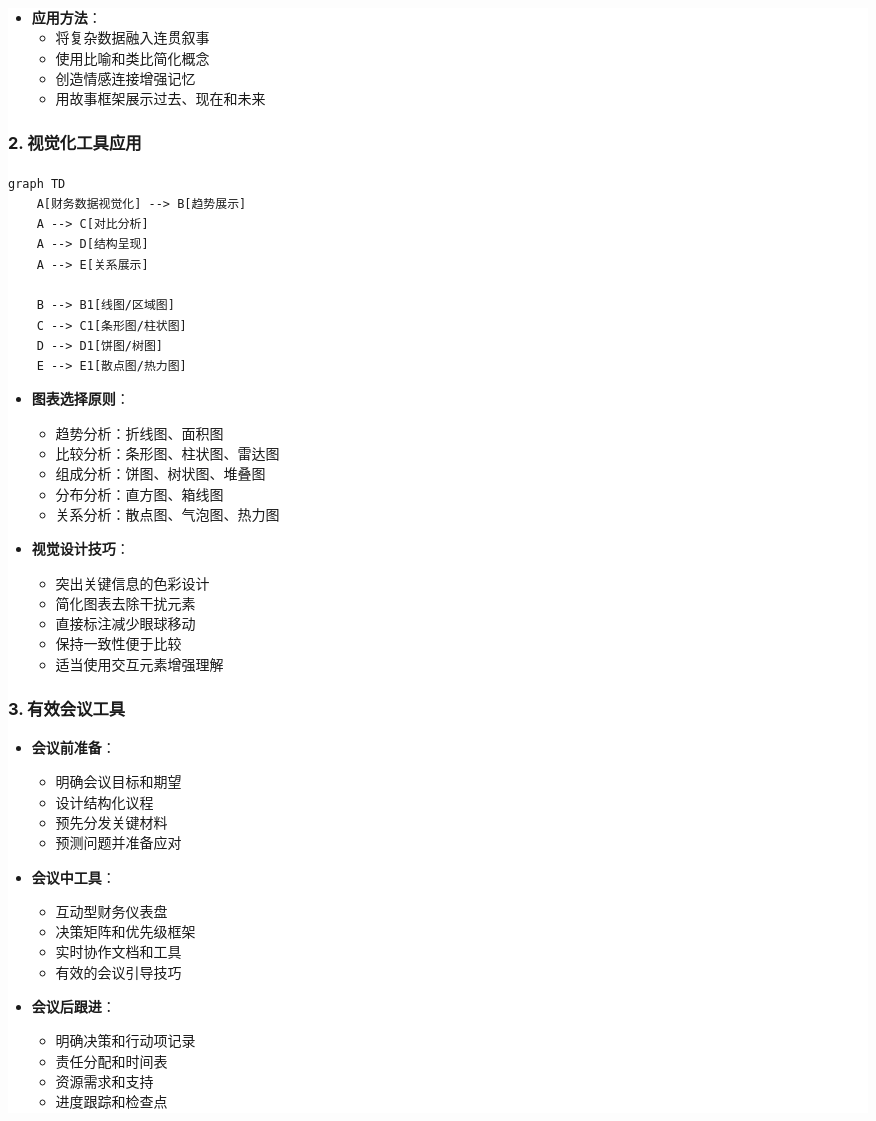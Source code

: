 - **应用方法**：
  - 将复杂数据融入连贯叙事
  - 使用比喻和类比简化概念
  - 创造情感连接增强记忆
  - 用故事框架展示过去、现在和未来

### 2. 视觉化工具应用
```mermaid
graph TD
    A[财务数据视觉化] --> B[趋势展示]
    A --> C[对比分析]
    A --> D[结构呈现]
    A --> E[关系展示]
    
    B --> B1[线图/区域图]
    C --> C1[条形图/柱状图]
    D --> D1[饼图/树图]
    E --> E1[散点图/热力图]
```

- **图表选择原则**：
  - 趋势分析：折线图、面积图
  - 比较分析：条形图、柱状图、雷达图
  - 组成分析：饼图、树状图、堆叠图
  - 分布分析：直方图、箱线图
  - 关系分析：散点图、气泡图、热力图

- **视觉设计技巧**：
  - 突出关键信息的色彩设计
  - 简化图表去除干扰元素
  - 直接标注减少眼球移动
  - 保持一致性便于比较
  - 适当使用交互元素增强理解

### 3. 有效会议工具
- **会议前准备**：
  - 明确会议目标和期望
  - 设计结构化议程
  - 预先分发关键材料
  - 预测问题并准备应对

- **会议中工具**：
  - 互动型财务仪表盘
  - 决策矩阵和优先级框架
  - 实时协作文档和工具
  - 有效的会议引导技巧

- **会议后跟进**：
  - 明确决策和行动项记录
  - 责任分配和时间表
  - 资源需求和支持
  - 进度跟踪和检查点
